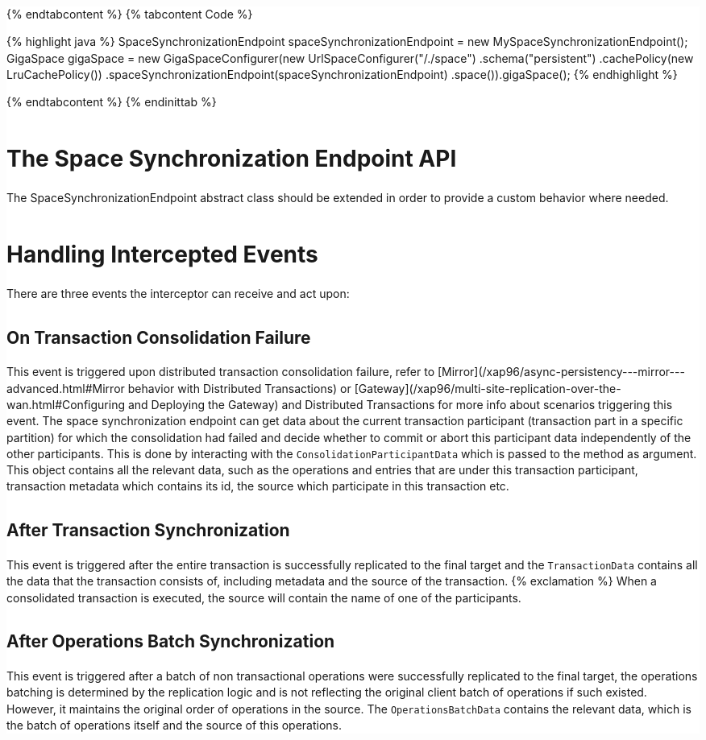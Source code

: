 {% endtabcontent %}
{% tabcontent Code %}

{% highlight java %}
SpaceSynchronizationEndpoint spaceSynchronizationEndpoint = new MySpaceSynchronizationEndpoint();
GigaSpace gigaSpace = new GigaSpaceConfigurer(new UrlSpaceConfigurer("/./space")
  .schema("persistent")
  .cachePolicy(new LruCachePolicy())
  .spaceSynchronizationEndpoint(spaceSynchronizationEndpoint)
  .space()).gigaSpace();
{% endhighlight %}

{% endtabcontent %}
{% endinittab %}

# The Space Synchronization Endpoint API

The SpaceSynchronizationEndpoint abstract class should be extended in order to provide a custom behavior where needed.

# Handling Intercepted Events

There are three events the interceptor can receive and act upon:

## On Transaction Consolidation Failure

This event is triggered upon distributed transaction consolidation failure, refer to [Mirror](/xap96/async-persistency---mirror---advanced.html#Mirror behavior with Distributed Transactions) or [Gateway](/xap96/multi-site-replication-over-the-wan.html#Configuring and Deploying the Gateway) and Distributed Transactions for more info about scenarios triggering this event.
The space synchronization endpoint can get data about the current transaction participant (transaction part in a specific partition) for which the consolidation had failed and decide whether to commit or abort this participant data independently of the other participants. This is done by interacting with the `ConsolidationParticipantData` which is passed to the method as argument. This object contains all the relevant data, such as the operations and entries that are under this transaction participant, transaction metadata which contains its id, the source which participate in this transaction etc.

## After Transaction Synchronization

This event is triggered after the entire transaction is successfully replicated to the final target and the `TransactionData` contains all the data that the transaction consists of, including metadata and the source of the transaction.
{% exclamation %} When a consolidated transaction is executed, the source will contain the name of one of the participants.

## After Operations Batch Synchronization

This event is triggered after a batch of non transactional operations were successfully replicated to the final target, the operations batching is determined by the replication logic and is not reflecting the original client batch of operations if such existed. However, it maintains the original order of operations in the source. The `OperationsBatchData` contains the relevant data, which is the batch of operations itself and the source of this operations.
